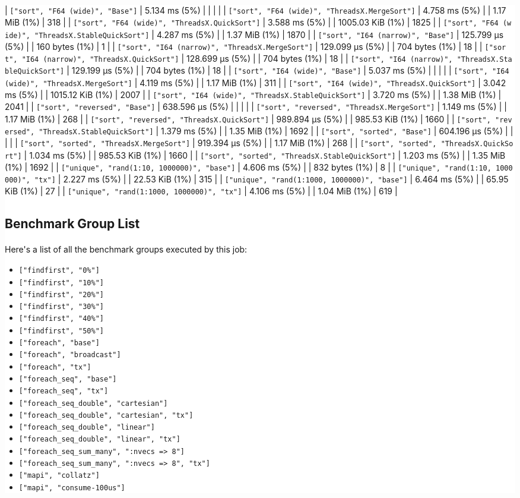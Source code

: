 | `["sort", "F64 (wide)", "Base"]`                                   |   5.134 ms (5%) |           |                  |             |
| `["sort", "F64 (wide)", "ThreadsX.MergeSort"]`                     |   4.758 ms (5%) |           |    1.17 MiB (1%) |         318 |
| `["sort", "F64 (wide)", "ThreadsX.QuickSort"]`                     |   3.588 ms (5%) |           | 1005.03 KiB (1%) |        1825 |
| `["sort", "F64 (wide)", "ThreadsX.StableQuickSort"]`               |   4.287 ms (5%) |           |    1.37 MiB (1%) |        1870 |
| `["sort", "I64 (narrow)", "Base"]`                                 | 125.799 μs (5%) |           |   160 bytes (1%) |           1 |
| `["sort", "I64 (narrow)", "ThreadsX.MergeSort"]`                   | 129.099 μs (5%) |           |   704 bytes (1%) |          18 |
| `["sort", "I64 (narrow)", "ThreadsX.QuickSort"]`                   | 128.699 μs (5%) |           |   704 bytes (1%) |          18 |
| `["sort", "I64 (narrow)", "ThreadsX.StableQuickSort"]`             | 129.199 μs (5%) |           |   704 bytes (1%) |          18 |
| `["sort", "I64 (wide)", "Base"]`                                   |   5.037 ms (5%) |           |                  |             |
| `["sort", "I64 (wide)", "ThreadsX.MergeSort"]`                     |   4.119 ms (5%) |           |    1.17 MiB (1%) |         311 |
| `["sort", "I64 (wide)", "ThreadsX.QuickSort"]`                     |   3.042 ms (5%) |           | 1015.12 KiB (1%) |        2007 |
| `["sort", "I64 (wide)", "ThreadsX.StableQuickSort"]`               |   3.720 ms (5%) |           |    1.38 MiB (1%) |        2041 |
| `["sort", "reversed", "Base"]`                                     | 638.596 μs (5%) |           |                  |             |
| `["sort", "reversed", "ThreadsX.MergeSort"]`                       |   1.149 ms (5%) |           |    1.17 MiB (1%) |         268 |
| `["sort", "reversed", "ThreadsX.QuickSort"]`                       | 989.894 μs (5%) |           |  985.53 KiB (1%) |        1660 |
| `["sort", "reversed", "ThreadsX.StableQuickSort"]`                 |   1.379 ms (5%) |           |    1.35 MiB (1%) |        1692 |
| `["sort", "sorted", "Base"]`                                       | 604.196 μs (5%) |           |                  |             |
| `["sort", "sorted", "ThreadsX.MergeSort"]`                         | 919.394 μs (5%) |           |    1.17 MiB (1%) |         268 |
| `["sort", "sorted", "ThreadsX.QuickSort"]`                         |   1.034 ms (5%) |           |  985.53 KiB (1%) |        1660 |
| `["sort", "sorted", "ThreadsX.StableQuickSort"]`                   |   1.203 ms (5%) |           |    1.35 MiB (1%) |        1692 |
| `["unique", "rand(1:10, 1000000)", "base"]`                        |   4.606 ms (5%) |           |   832 bytes (1%) |           8 |
| `["unique", "rand(1:10, 1000000)", "tx"]`                          |   2.227 ms (5%) |           |   22.53 KiB (1%) |         315 |
| `["unique", "rand(1:1000, 1000000)", "base"]`                      |   6.464 ms (5%) |           |   65.95 KiB (1%) |          27 |
| `["unique", "rand(1:1000, 1000000)", "tx"]`                        |   4.106 ms (5%) |           |    1.04 MiB (1%) |         619 |

## Benchmark Group List
Here's a list of all the benchmark groups executed by this job:

- `["findfirst", "0%"]`
- `["findfirst", "10%"]`
- `["findfirst", "20%"]`
- `["findfirst", "30%"]`
- `["findfirst", "40%"]`
- `["findfirst", "50%"]`
- `["foreach", "base"]`
- `["foreach", "broadcast"]`
- `["foreach", "tx"]`
- `["foreach_seq", "base"]`
- `["foreach_seq", "tx"]`
- `["foreach_seq_double", "cartesian"]`
- `["foreach_seq_double", "cartesian", "tx"]`
- `["foreach_seq_double", "linear"]`
- `["foreach_seq_double", "linear", "tx"]`
- `["foreach_seq_sum_many", ":nvecs => 8"]`
- `["foreach_seq_sum_many", ":nvecs => 8", "tx"]`
- `["mapi", "collatz"]`
- `["mapi", "consume-100us"]`